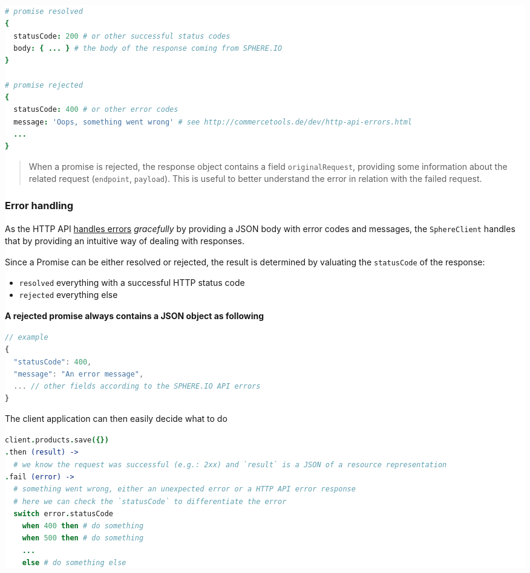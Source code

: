 ```coffeescript
# promise resolved
{
  statusCode: 200 # or other successful status codes
  body: { ... } # the body of the response coming from SPHERE.IO
}

# promise rejected
{
  statusCode: 400 # or other error codes
  message: 'Oops, something went wrong' # see http://commercetools.de/dev/http-api-errors.html
  ...
}
```

> When a promise is rejected, the response object contains a field `originalRequest`, providing some information about the related request (`endpoint`, `payload`). This is useful to better understand the error in relation with the failed request.

### Error handling
As the HTTP API [handles errors](https://github.com/sphereio/sphere-node-connect#error-handling) _gracefully_ by providing a JSON body with error codes and messages, the `SphereClient` handles that by providing an intuitive way of dealing with responses.

Since a Promise can be either resolved or rejected, the result is determined by valuating the `statusCode` of the response:
- `resolved` everything with a successful HTTP status code
- `rejected` everything else

**A rejected promise always contains a JSON object as following**

```javascript
// example
{
  "statusCode": 400,
  "message": "An error message",
  ... // other fields according to the SPHERE.IO API errors
}
```

The client application can then easily decide what to do

```coffeescript
client.products.save({})
.then (result) ->
  # we know the request was successful (e.g.: 2xx) and `result` is a JSON of a resource representation
.fail (error) ->
  # something went wrong, either an unexpected error or a HTTP API error response
  # here we can check the `statusCode` to differentiate the error
  switch error.statusCode
    when 400 then # do something
    when 500 then # do something
    ...
    else # do something else
```
